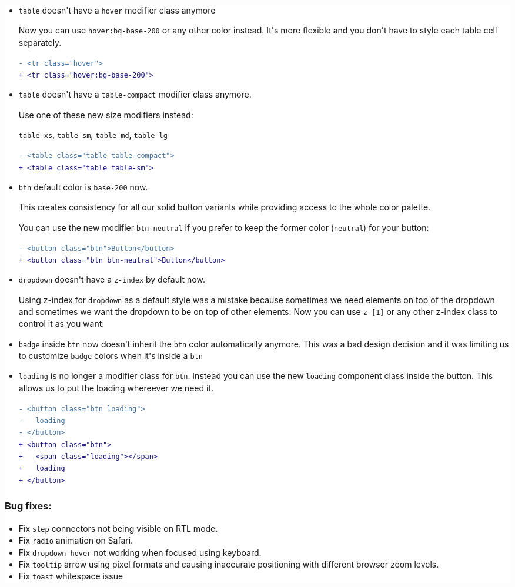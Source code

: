 * `table` doesn't have a `hover` modifier class anymore  

  Now you can use `hover:bg-base-200` or any other color instead. It's more flexible and you don't have to style each table cell separately.

  ```diff
  - <tr class="hover">
  + <tr class="hover:bg-base-200">
  ```

* `table` doesn't have a `table-compact` modifier class anymore.

  Use one of these new size modifiers instead:

  `table-xs`, `table-sm`, `table-md`, `table-lg`

  ```diff
  - <table class="table table-compact">
  + <table class="table table-sm">
  ```
  
* `btn` default color is `base-200` now.  

  This creates consistency for all our solid button variants while providing access to the whole color palette.
  
  You can use the new modifier `btn-neutral` if you prefer to keep the former color (`neutral`) for your button:
  
  ```diff
  - <button class="btn">Button</button>
  + <button class="btn btn-neutral">Button</button>
  ```

* `dropdown` doesn't have a `z-index` by default now.

  Using z-index for `dropdown` as a default style was a mistake because sometimes we need elements on top of the dropdown and sometimes we want the dropdown to be on top of other elements. Now you can use `z-[1]` or any other z-index class to control it as you want.

* `badge` inside `btn` now doesn't inherit the `btn` color automatically anymore. This was a bad design decision and it was limiting us to customize `badge` colors when it's inside a `btn`

* `loading` is no longer a modifier class for `btn`. Instead you can use the new `loading` component class inside the button. This allows us to put the loading whereever we need it.
  ```diff
  - <button class="btn loading">
  -   loading
  - </button>
  + <button class="btn">
  +   <span class="loading"></span>
  +   loading
  + </button>
  ```

### Bug fixes:

* Fix `step` connectors not being visible on RTL mode.
* Fix `radio` animation on Safari.
* Fix `dropdown-hover` not working when focused using keyboard.
* Fix `tooltip` arrow using pixel formats and causing inaccurate positioning with different browser zoom levels.
* Fix `toast` whitespace issue
